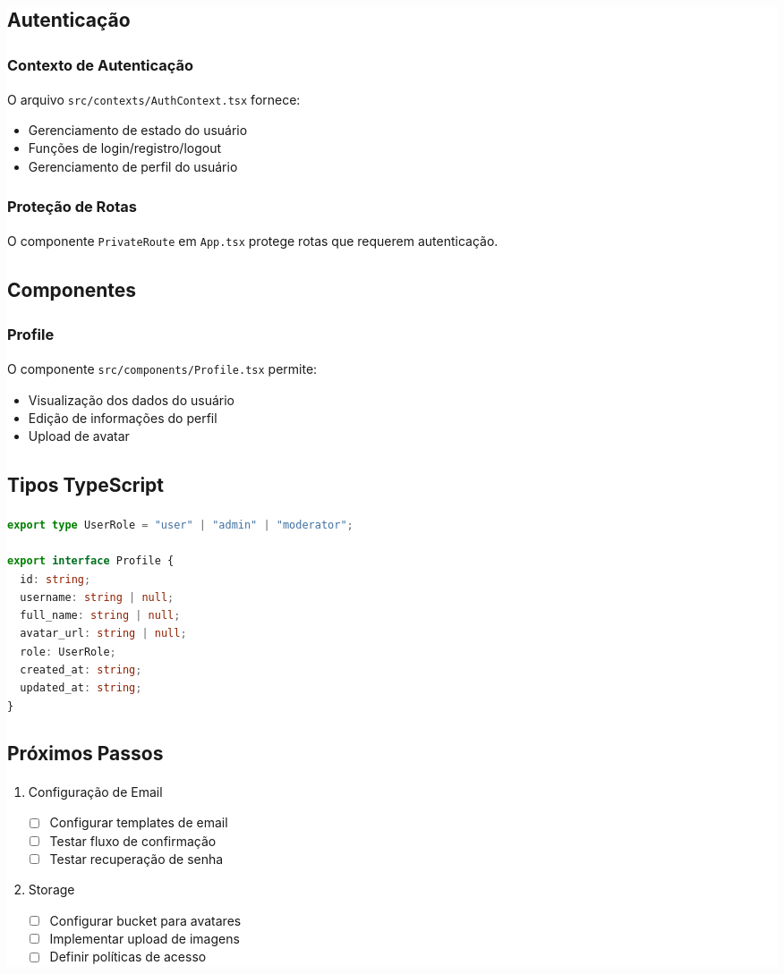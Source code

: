 ## Autenticação

### Contexto de Autenticação

O arquivo `src/contexts/AuthContext.tsx` fornece:

- Gerenciamento de estado do usuário
- Funções de login/registro/logout
- Gerenciamento de perfil do usuário

### Proteção de Rotas

O componente `PrivateRoute` em `App.tsx` protege rotas que requerem autenticação.

## Componentes

### Profile

O componente `src/components/Profile.tsx` permite:

- Visualização dos dados do usuário
- Edição de informações do perfil
- Upload de avatar

## Tipos TypeScript

```typescript
export type UserRole = "user" | "admin" | "moderator";

export interface Profile {
  id: string;
  username: string | null;
  full_name: string | null;
  avatar_url: string | null;
  role: UserRole;
  created_at: string;
  updated_at: string;
}
```

## Próximos Passos

1. Configuração de Email

   - [ ] Configurar templates de email
   - [ ] Testar fluxo de confirmação
   - [ ] Testar recuperação de senha

2. Storage

   - [ ] Configurar bucket para avatares
   - [ ] Implementar upload de imagens
   - [ ] Definir políticas de acesso
